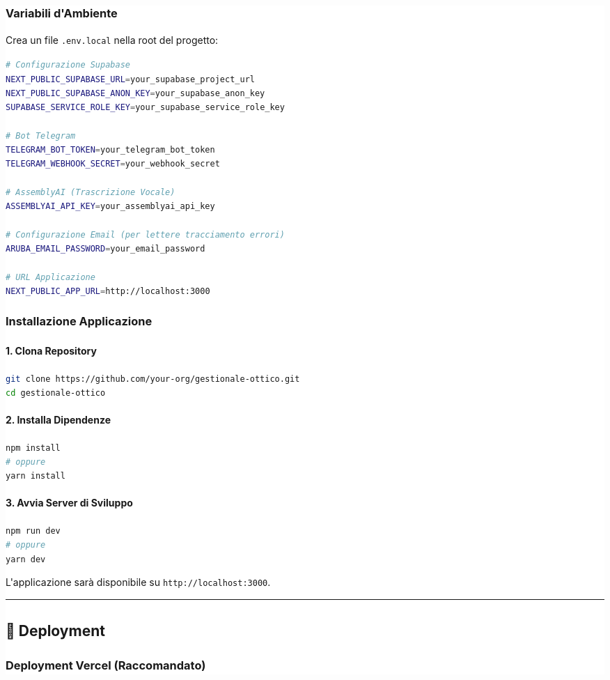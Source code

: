 ### Variabili d'Ambiente

Crea un file `.env.local` nella root del progetto:

```bash
# Configurazione Supabase
NEXT_PUBLIC_SUPABASE_URL=your_supabase_project_url
NEXT_PUBLIC_SUPABASE_ANON_KEY=your_supabase_anon_key
SUPABASE_SERVICE_ROLE_KEY=your_supabase_service_role_key

# Bot Telegram
TELEGRAM_BOT_TOKEN=your_telegram_bot_token
TELEGRAM_WEBHOOK_SECRET=your_webhook_secret

# AssemblyAI (Trascrizione Vocale)
ASSEMBLYAI_API_KEY=your_assemblyai_api_key

# Configurazione Email (per lettere tracciamento errori)
ARUBA_EMAIL_PASSWORD=your_email_password

# URL Applicazione
NEXT_PUBLIC_APP_URL=http://localhost:3000
```

### Installazione Applicazione

#### 1. Clona Repository
```bash
git clone https://github.com/your-org/gestionale-ottico.git
cd gestionale-ottico
```

#### 2. Installa Dipendenze
```bash
npm install
# oppure
yarn install
```

#### 3. Avvia Server di Sviluppo
```bash
npm run dev
# oppure
yarn dev
```

L'applicazione sarà disponibile su `http://localhost:3000`.

---

## 🚀 Deployment

### Deployment Vercel (Raccomandato)
